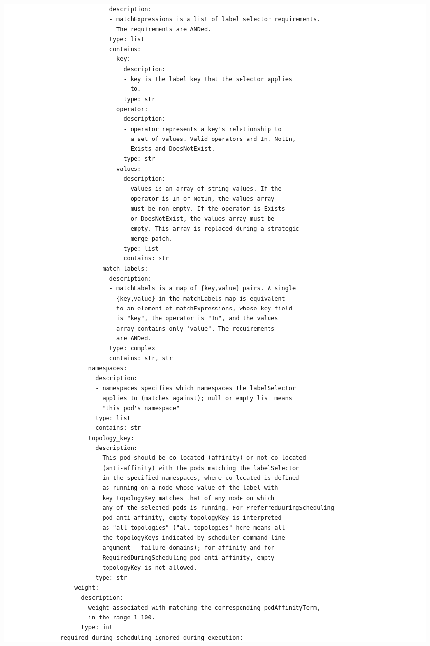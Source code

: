                                  description:
                                  - matchExpressions is a list of label selector requirements.
                                    The requirements are ANDed.
                                  type: list
                                  contains:
                                    key:
                                      description:
                                      - key is the label key that the selector applies
                                        to.
                                      type: str
                                    operator:
                                      description:
                                      - operator represents a key's relationship to
                                        a set of values. Valid operators ard In, NotIn,
                                        Exists and DoesNotExist.
                                      type: str
                                    values:
                                      description:
                                      - values is an array of string values. If the
                                        operator is In or NotIn, the values array
                                        must be non-empty. If the operator is Exists
                                        or DoesNotExist, the values array must be
                                        empty. This array is replaced during a strategic
                                        merge patch.
                                      type: list
                                      contains: str
                                match_labels:
                                  description:
                                  - matchLabels is a map of {key,value} pairs. A single
                                    {key,value} in the matchLabels map is equivalent
                                    to an element of matchExpressions, whose key field
                                    is "key", the operator is "In", and the values
                                    array contains only "value". The requirements
                                    are ANDed.
                                  type: complex
                                  contains: str, str
                            namespaces:
                              description:
                              - namespaces specifies which namespaces the labelSelector
                                applies to (matches against); null or empty list means
                                "this pod's namespace"
                              type: list
                              contains: str
                            topology_key:
                              description:
                              - This pod should be co-located (affinity) or not co-located
                                (anti-affinity) with the pods matching the labelSelector
                                in the specified namespaces, where co-located is defined
                                as running on a node whose value of the label with
                                key topologyKey matches that of any node on which
                                any of the selected pods is running. For PreferredDuringScheduling
                                pod anti-affinity, empty topologyKey is interpreted
                                as "all topologies" ("all topologies" here means all
                                the topologyKeys indicated by scheduler command-line
                                argument --failure-domains); for affinity and for
                                RequiredDuringScheduling pod anti-affinity, empty
                                topologyKey is not allowed.
                              type: str
                        weight:
                          description:
                          - weight associated with matching the corresponding podAffinityTerm,
                            in the range 1-100.
                          type: int
                    required_during_scheduling_ignored_during_execution: